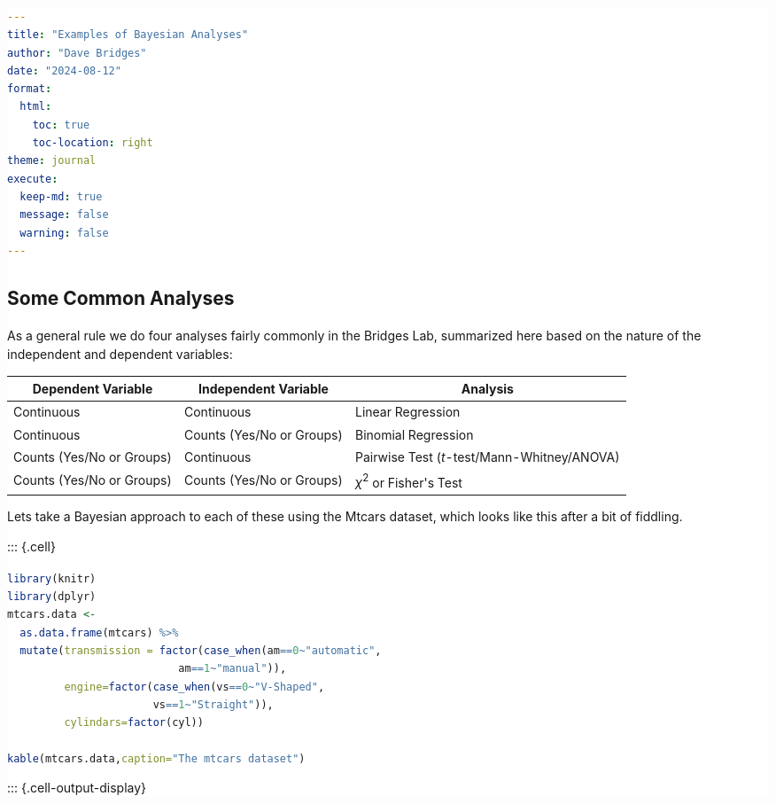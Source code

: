 ```yaml
---
title: "Examples of Bayesian Analyses"
author: "Dave Bridges"
date: "2024-08-12"
format: 
  html:
    toc: true
    toc-location: right
theme: journal
execute:
  keep-md: true
  message: false
  warning: false
---
```




## Some Common Analyses

As a general rule we do four analyses fairly commonly in the Bridges Lab, summarized here based on the nature of the independent and dependent variables:

| Dependent Variable        | Independent Variable      | Analysis                                    |
|------------------------|--------------------------|-----------------------|
| Continuous                | Continuous                | Linear Regression                           |
| Continuous                | Counts (Yes/No or Groups) | Binomial Regression                         |
| Counts (Yes/No or Groups) | Continuous                | Pairwise Test (*t*-test/Mann-Whitney/ANOVA) |
| Counts (Yes/No or Groups) | Counts (Yes/No or Groups) | $\chi^2$ or Fisher's Test                   |

Lets take a Bayesian approach to each of these using the Mtcars dataset, which looks like this after a bit of fiddling.


::: {.cell}

```{.r .cell-code}
library(knitr)
library(dplyr)
mtcars.data <- 
  as.data.frame(mtcars) %>%
  mutate(transmission = factor(case_when(am==0~"automatic",
                           am==1~"manual")),
         engine=factor(case_when(vs==0~"V-Shaped",
                       vs==1~"Straight")),
         cylindars=factor(cyl))
  
kable(mtcars.data,caption="The mtcars dataset")
```

::: {.cell-output-display}
